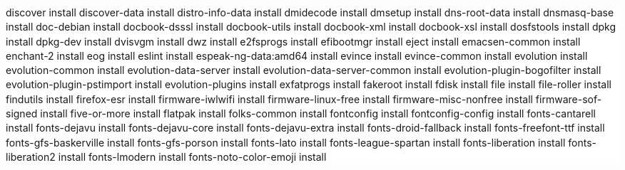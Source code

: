 discover					install
discover-data					install
distro-info-data				install
dmidecode					install
dmsetup						install
dns-root-data					install
dnsmasq-base					install
doc-debian					install
docbook-dsssl					install
docbook-utils					install
docbook-xml					install
docbook-xsl					install
dosfstools					install
dpkg						install
dpkg-dev					install
dvisvgm						install
dwz						install
e2fsprogs					install
efibootmgr					install
eject						install
emacsen-common					install
enchant-2					install
eog						install
eslint						install
espeak-ng-data:amd64				install
evince						install
evince-common					install
evolution					install
evolution-common				install
evolution-data-server				install
evolution-data-server-common			install
evolution-plugin-bogofilter			install
evolution-plugin-pstimport			install
evolution-plugins				install
exfatprogs					install
fakeroot					install
fdisk						install
file						install
file-roller					install
findutils					install
firefox-esr					install
firmware-iwlwifi				install
firmware-linux-free				install
firmware-misc-nonfree				install
firmware-sof-signed				install
five-or-more					install
flatpak						install
folks-common					install
fontconfig					install
fontconfig-config				install
fonts-cantarell					install
fonts-dejavu					install
fonts-dejavu-core				install
fonts-dejavu-extra				install
fonts-droid-fallback				install
fonts-freefont-ttf				install
fonts-gfs-baskerville				install
fonts-gfs-porson				install
fonts-lato					install
fonts-league-spartan				install
fonts-liberation				install
fonts-liberation2				install
fonts-lmodern					install
fonts-noto-color-emoji				install